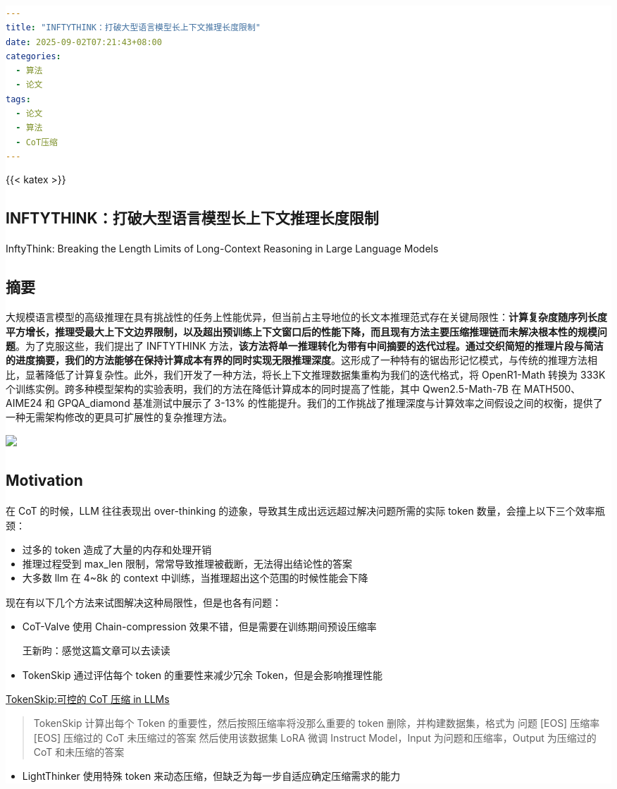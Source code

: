 ```yaml
---
title: "INFTYTHINK：打破大型语言模型长上下文推理长度限制"
date: 2025-09-02T07:21:43+08:00
categories:
  - 算法
  - 论文
tags:
  - 论文
  - 算法
  - CoT压缩
---
```


{{< katex >}}

## INFTYTHINK：打破大型语言模型长上下文推理长度限制

InftyThink: Breaking the Length Limits of Long-Context Reasoning in Large Language Models

## 摘要

大规模语言模型的高级推理在具有挑战性的任务上性能优异，但当前占主导地位的长文本推理范式存在关键局限性：**计算复杂度随序列长度平方增长，推理受最大上下文边界限制，以及超出预训练上下文窗口后的性能下降，而且现有方法主要压缩推理链而未解决根本性的规模问题**。为了克服这些，我们提出了 INFTYTHINK 方法，**该方法将单一推理转化为带有中间摘要的迭代过程。通过交织简短的推理片段与简洁的进度摘要，我们的方法能够在保持计算成本有界的同时实现无限推理深度**。这形成了一种特有的锯齿形记忆模式，与传统的推理方法相比，显著降低了计算复杂性。此外，我们开发了一种方法，将长上下文推理数据集重构为我们的迭代格式，将 OpenR1-Math 转换为 333K 个训练实例。跨多种模型架构的实验表明，我们的方法在降低计算成本的同时提高了性能，其中 Qwen2.5-Math-7B 在 MATH500、AIME24 和 GPQA_diamond 基准测试中展示了 3-13% 的性能提升。我们的工作挑战了推理深度与计算效率之间假设之间的权衡，提供了一种无需架构修改的更具可扩展性的复杂推理方法。

![](/post_imgs/INFTYTHINK%EF%BC%9A%E6%89%93%E7%A0%B4%E5%A4%A7%E5%9E%8B%E8%AF%AD%E8%A8%80%E6%A8%A1%E5%9E%8B%E9%95%BF%E4%B8%8A%E4%B8%8B%E6%96%87%E6%8E%A8%E7%90%86%E9%95%BF%E5%BA%A6%E9%99%90%E5%88%B6/FOUmbi6XuoHn2mx86kCcqvvRnae.png)

## Motivation

在 CoT 的时候，LLM 往往表现出 over-thinking 的迹象，导致其生成出远远超过解决问题所需的实际 token 数量，会撞上以下三个效率瓶颈：

- 过多的 token 造成了大量的内存和处理开销
- 推理过程受到 max_len 限制，常常导致推理被截断，无法得出结论性的答案
- 大多数 llm 在 4~8k 的 context 中训练，当推理超出这个范围的时候性能会下降

现在有以下几个方法来试图解决这种局限性，但是也各有问题：

- CoT-Valve 使用 Chain-compression 效果不错，但是需要在训练期间预设压缩率

  王新昀：感觉这篇文章可以去读读
- TokenSkip 通过评估每个 token 的重要性来减少冗余 Token，但是会影响推理性能

[TokenSkip:可控的 CoT 压缩 in LLMs](https://zum1u6tzwu.feishu.cn/wiki/VJT4wXNa7ivVt3kmjsZc2T7wn0b?from=from_copylink)

> TokenSkip 计算出每个 Token 的重要性，然后按照压缩率将没那么重要的 token 删除，并构建数据集，格式为
> 问题 [EOS] 压缩率 [EOS] 压缩过的 CoT 未压缩过的答案
> 然后使用该数据集 LoRA 微调 Instruct Model，Input 为问题和压缩率，Output 为压缩过的 CoT 和未压缩的答案

- LightThinker 使用特殊 token 来动态压缩，但缺乏为每一步自适应确定压缩需求的能力
